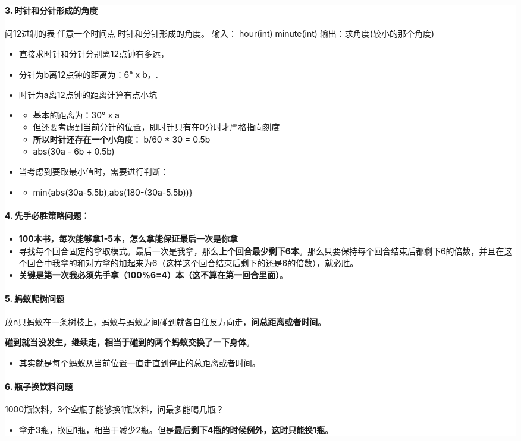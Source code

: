  


####  3.  时针和分针形成的角度 

 


 问12进制的表 任意一个时间点 时针和分针形成的角度。
 输入： hour(int)  minute(int)
 输出：求角度(较小的那个角度) 

 


-  直接求时针和分针分别离12点钟有多远， 
-  分针为b离12点钟的距离为：6° x b，. 
-  时针为a离12点钟的距离计算有点小坑  

- -  基本的距离为：30° x a 
  -  但还要考虑到当前分针的位置，即时针只有在0分时才严格指向刻度 
  -  **所以时针还存在一个小角度**： b/60 * 30 = 0.5b 
  -  abs(30a - 6b + 0.5b) 

-  当考虑到要取最小值时，需要进行判断：  

- -  min{abs(30a-5.5b),abs(180-(30a-5.5b))} 

 


####  4. 先手必胜策略问题： 

-  **100本书，每次能够拿1-5本，怎么拿能保证最后一次是你拿** 
-  寻找每个回合固定的拿取模式。最后一次是我拿，那么**上个回合最少剩下6本**。那么只要保持每个回合结束后都剩下6的倍数，并且在这个回合中我拿的和对方拿的加起来为6（这样这个回合结束后剩下的还是6的倍数），就必胜。 
-  **关键是第一次我必须先手拿（100%6=4）本（这不算在第一回合里面）**。 

 


####  5. 蚂蚁爬树问题 

 放n只蚂蚁在一条树枝上，蚂蚁与蚂蚁之间碰到就各自往反方向走，**问总距离或者时间**。 

 


 **碰到就当没发生，继续走，相当于碰到的两个蚂蚁交换了一下身体**。 

 


-  其实就是每个蚂蚁从当前位置一直走直到停止的总距离或者时间。 

 


####  6. 瓶子换饮料问题 

 


 1000瓶饮料，3个空瓶子能够换1瓶饮料，问最多能喝几瓶？ 

 


-  拿走3瓶，换回1瓶，相当于减少2瓶。但是**最后剩下4瓶的时候例外，这时只能换1瓶**。 
